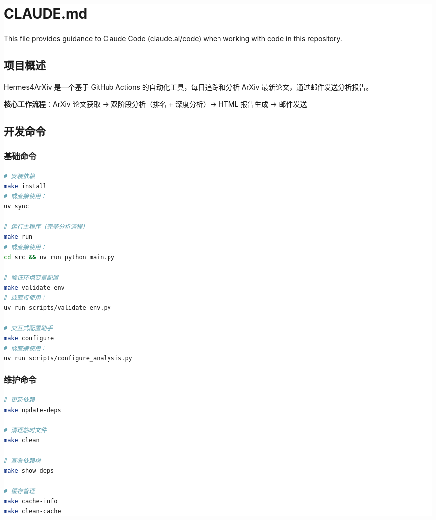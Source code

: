 # CLAUDE.md

This file provides guidance to Claude Code (claude.ai/code) when working with code in this repository.

## 项目概述

Hermes4ArXiv 是一个基于 GitHub Actions 的自动化工具，每日追踪和分析 ArXiv 最新论文，通过邮件发送分析报告。

**核心工作流程**：ArXiv 论文获取 → 双阶段分析（排名 + 深度分析）→ HTML 报告生成 → 邮件发送

## 开发命令

### 基础命令

```bash
# 安装依赖
make install
# 或直接使用：
uv sync

# 运行主程序（完整分析流程）
make run
# 或直接使用：
cd src && uv run python main.py

# 验证环境变量配置
make validate-env
# 或直接使用：
uv run scripts/validate_env.py

# 交互式配置助手
make configure
# 或直接使用：
uv run scripts/configure_analysis.py
```

### 维护命令

```bash
# 更新依赖
make update-deps

# 清理临时文件
make clean

# 查看依赖树
make show-deps

# 缓存管理
make cache-info
make clean-cache
```
